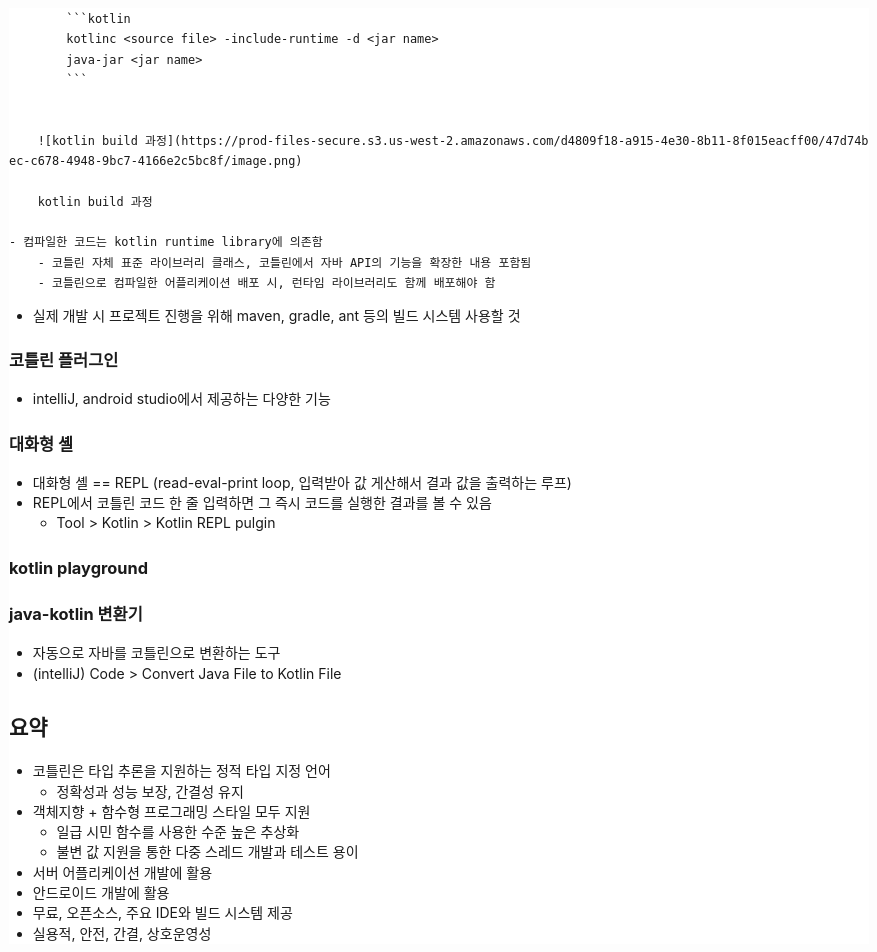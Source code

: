             ```kotlin
            kotlinc <source file> -include-runtime -d <jar name>
            java-jar <jar name>
            ```
            
        
        ![kotlin build 과정](https://prod-files-secure.s3.us-west-2.amazonaws.com/d4809f18-a915-4e30-8b11-8f015eacff00/47d74bec-c678-4948-9bc7-4166e2c5bc8f/image.png)
        
        kotlin build 과정
        
    - 컴파일한 코드는 kotlin runtime library에 의존함
        - 코틀린 자체 표준 라이브러리 클래스, 코틀린에서 자바 API의 기능을 확장한 내용 포함됨
        - 코틀린으로 컴파일한 어플리케이션 배포 시, 런타임 라이브러리도 함께 배포해야 함
- 실제 개발 시 프로젝트 진행을 위해 maven, gradle, ant 등의 빌드 시스템 사용할 것

### 코틀린 플러그인

- intelliJ, android studio에서 제공하는 다양한 기능

### 대화형 셸

- 대화형 셸 == REPL (read-eval-print loop, 입력받아 값 게산해서 결과 값을 출력하는 루프)
- REPL에서 코틀린 코드 한 줄 입력하면 그 즉시 코드를 실행한 결과를 볼 수 있음
    - Tool > Kotlin > Kotlin REPL pulgin

### kotlin playground

### java-kotlin 변환기

- 자동으로 자바를 코틀린으로 변환하는 도구
- (intelliJ) Code > Convert Java File to Kotlin File

## 요약

- 코틀린은 타입 추론을 지원하는 정적 타입 지정 언어
    - 정확성과 성능 보장, 간결성 유지
- 객체지향 + 함수형 프로그래밍 스타일 모두 지원
    - 일급 시민 함수를 사용한 수준 높은 추상화
    - 불변 값 지원을 통한 다중 스레드 개발과 테스트 용이
- 서버 어플리케이션 개발에 활용
- 안드로이드 개발에 활용
- 무료, 오픈소스, 주요 IDE와 빌드 시스템 제공
- 실용적, 안전, 간결, 상호운영성
